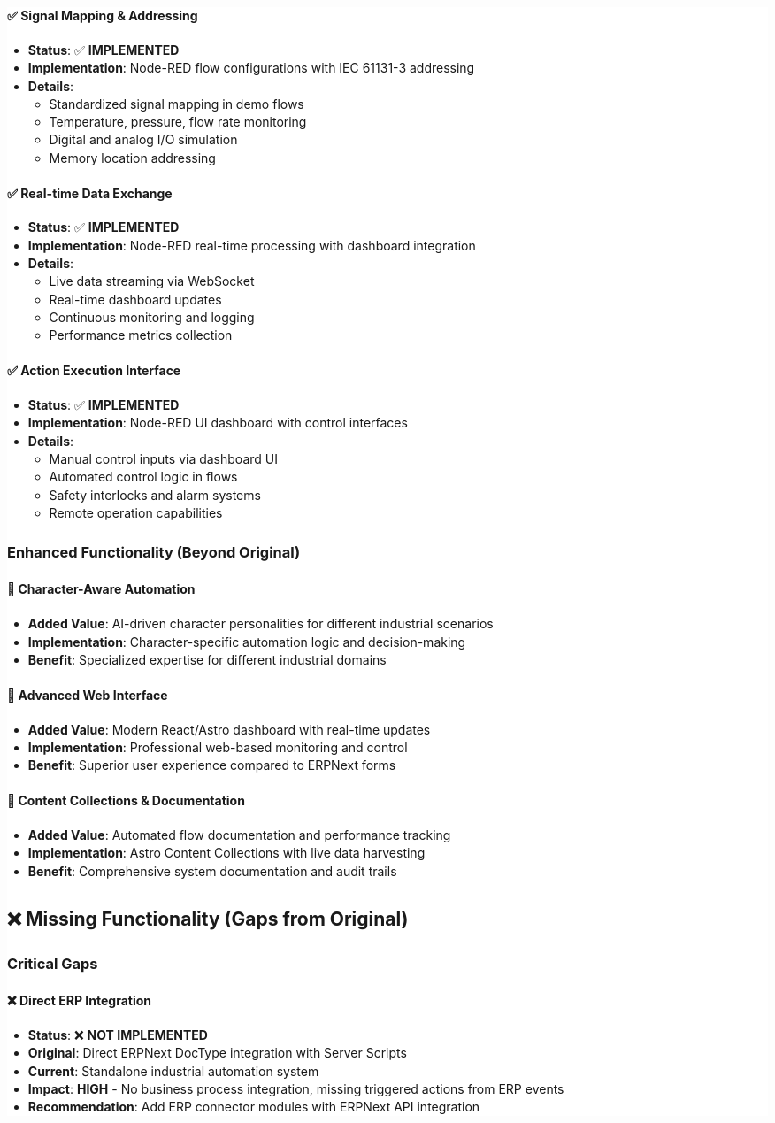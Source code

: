 #### ✅ **Signal Mapping & Addressing**
- **Status**: ✅ **IMPLEMENTED**
- **Implementation**: Node-RED flow configurations with IEC 61131-3 addressing
- **Details**:
  - Standardized signal mapping in demo flows
  - Temperature, pressure, flow rate monitoring
  - Digital and analog I/O simulation
  - Memory location addressing

#### ✅ **Real-time Data Exchange**
- **Status**: ✅ **IMPLEMENTED**
- **Implementation**: Node-RED real-time processing with dashboard integration
- **Details**:
  - Live data streaming via WebSocket
  - Real-time dashboard updates
  - Continuous monitoring and logging
  - Performance metrics collection

#### ✅ **Action Execution Interface**
- **Status**: ✅ **IMPLEMENTED**
- **Implementation**: Node-RED UI dashboard with control interfaces
- **Details**:
  - Manual control inputs via dashboard UI
  - Automated control logic in flows
  - Safety interlocks and alarm systems
  - Remote operation capabilities

### Enhanced Functionality (Beyond Original)

#### 🚀 **Character-Aware Automation**
- **Added Value**: AI-driven character personalities for different industrial scenarios
- **Implementation**: Character-specific automation logic and decision-making
- **Benefit**: Specialized expertise for different industrial domains

#### 🚀 **Advanced Web Interface**
- **Added Value**: Modern React/Astro dashboard with real-time updates
- **Implementation**: Professional web-based monitoring and control
- **Benefit**: Superior user experience compared to ERPNext forms

#### 🚀 **Content Collections & Documentation**
- **Added Value**: Automated flow documentation and performance tracking
- **Implementation**: Astro Content Collections with live data harvesting
- **Benefit**: Comprehensive system documentation and audit trails

## ❌ Missing Functionality (Gaps from Original)

### Critical Gaps

#### ❌ **Direct ERP Integration**
- **Status**: ❌ **NOT IMPLEMENTED**
- **Original**: Direct ERPNext DocType integration with Server Scripts
- **Current**: Standalone industrial automation system
- **Impact**: **HIGH** - No business process integration, missing triggered actions from ERP events
- **Recommendation**: Add ERP connector modules with ERPNext API integration
